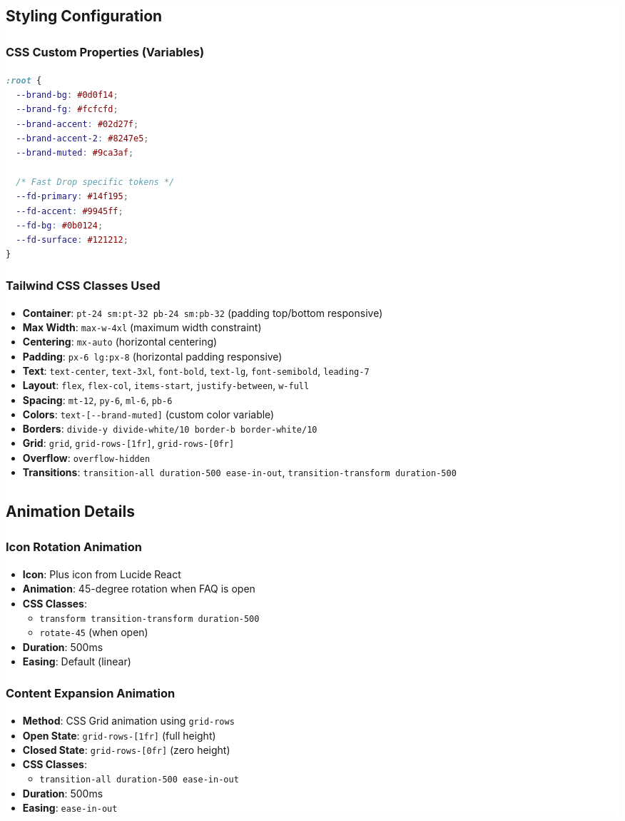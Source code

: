 ```typescript
```

## Styling Configuration

### CSS Custom Properties (Variables)
```css
:root {
  --brand-bg: #0d0f14;
  --brand-fg: #fcfcfd;
  --brand-accent: #02d27f;
  --brand-accent-2: #8247e5;
  --brand-muted: #9ca3af;
  
  /* Fast Drop specific tokens */
  --fd-primary: #14f195;
  --fd-accent: #9945ff;
  --fd-bg: #0b0124;
  --fd-surface: #121212;
}
```

### Tailwind CSS Classes Used
- **Container**: `pt-24 sm:pt-32 pb-24 sm:pb-32` (padding top/bottom responsive)
- **Max Width**: `max-w-4xl` (maximum width constraint)
- **Centering**: `mx-auto` (horizontal centering)
- **Padding**: `px-6 lg:px-8` (horizontal padding responsive)
- **Text**: `text-center`, `text-3xl`, `font-bold`, `text-lg`, `font-semibold`, `leading-7`
- **Layout**: `flex`, `flex-col`, `items-start`, `justify-between`, `w-full`
- **Spacing**: `mt-12`, `py-6`, `ml-6`, `pb-6`
- **Colors**: `text-[--brand-muted]` (custom color variable)
- **Borders**: `divide-y divide-white/10 border-b border-white/10`
- **Grid**: `grid`, `grid-rows-[1fr]`, `grid-rows-[0fr]`
- **Overflow**: `overflow-hidden`
- **Transitions**: `transition-all duration-500 ease-in-out`, `transition-transform duration-500`

## Animation Details

### Icon Rotation Animation
- **Icon**: Plus icon from Lucide React
- **Animation**: 45-degree rotation when FAQ is open
- **CSS Classes**: 
  - `transform transition-transform duration-500`
  - `rotate-45` (when open)
- **Duration**: 500ms
- **Easing**: Default (linear)

### Content Expansion Animation
- **Method**: CSS Grid animation using `grid-rows`
- **Open State**: `grid-rows-[1fr]` (full height)
- **Closed State**: `grid-rows-[0fr]` (zero height)
- **CSS Classes**: 
  - `transition-all duration-500 ease-in-out`
- **Duration**: 500ms
- **Easing**: `ease-in-out`
